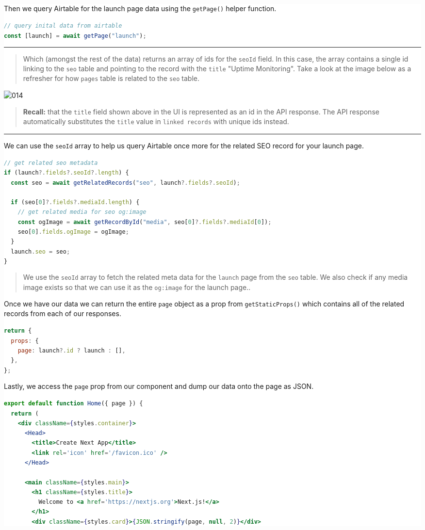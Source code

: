 Then we query Airtable for the launch page data using the `getPage()` helper function.

```js
// query inital data from airtable
const [launch] = await getPage("launch");
```

---

> Which (amongst the rest of the data) returns an array of ids for the `seoId` field. In this case, the array contains a single id linking to the `seo` table and pointing to the record with the `title` "Uptime Monitoring". Take a look at the image below as a refresher for how `pages` table is related to the `seo` table.

![014](https://cdn.jsdelivr.net/gh/gaurangrshah/site-cms@main/blog/airtable-as-a-cms-published/images/post1-014.png)

> **Recall:**
> that the `title` field shown above in the UI is represented as an id in the API response. The API response automatically substitutes the `title` value in `linked records` with unique ids instead.

---

We can use the `seoId` array to help us query Airtable once more for the related SEO record for your launch page.

```js
// get related seo metadata
if (launch?.fields?.seoId?.length) {
  const seo = await getRelatedRecords("seo", launch?.fields?.seoId);

  if (seo[0]?.fields?.mediaId.length) {
    // get related media for seo og:image
    const ogImage = await getRecordById("media", seo[0]?.fields?.mediaId[0]);
    seo[0].fields.ogImage = ogImage;
  }
  launch.seo = seo;
}
```

> We use the `seoId` array to fetch the related meta data for the `launch` page from the `seo` table. We also check if any media image exists so that we can use it as the `og:image` for the launch page..

Once we have our data we can return the entire `page` object as a prop from `getStaticProps()` which contains all of the related records from each of our responses.

```js
return {
  props: {
    page: launch?.id ? launch : [],
  },
};
```

Lastly, we access the `page` prop from our component and dump our data onto the page as JSON.

```jsx
export default function Home({ page }) {
  return (
    <div className={styles.container}>
      <Head>
        <title>Create Next App</title>
        <link rel='icon' href='/favicon.ico' />
      </Head>

      <main className={styles.main}>
        <h1 className={styles.title}>
          Welcome to <a href='https://nextjs.org'>Next.js!</a>
        </h1>
        <div className={styles.card}>{JSON.stringify(page, null, 2)}</div>
```